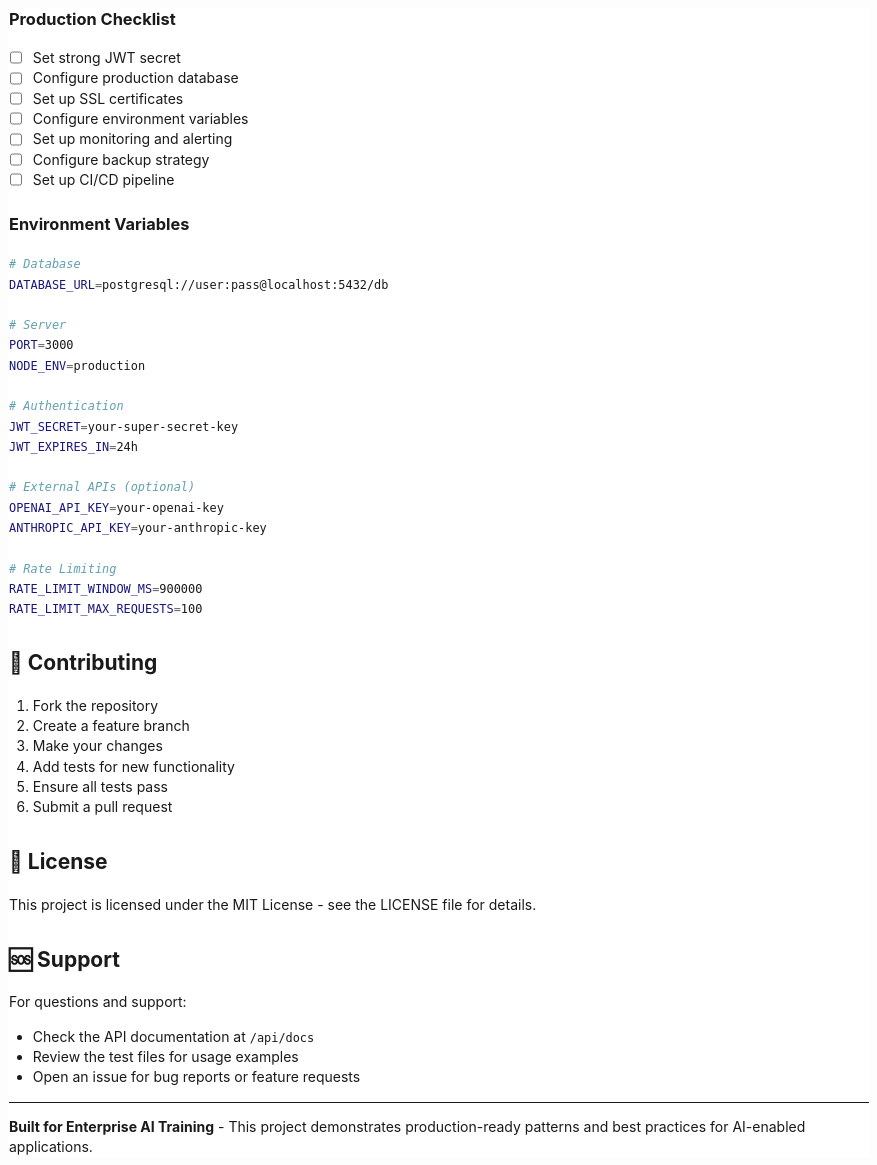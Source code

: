 ### Production Checklist
- [ ] Set strong JWT secret
- [ ] Configure production database
- [ ] Set up SSL certificates
- [ ] Configure environment variables
- [ ] Set up monitoring and alerting
- [ ] Configure backup strategy
- [ ] Set up CI/CD pipeline

### Environment Variables
```bash
# Database
DATABASE_URL=postgresql://user:pass@localhost:5432/db

# Server
PORT=3000
NODE_ENV=production

# Authentication
JWT_SECRET=your-super-secret-key
JWT_EXPIRES_IN=24h

# External APIs (optional)
OPENAI_API_KEY=your-openai-key
ANTHROPIC_API_KEY=your-anthropic-key

# Rate Limiting
RATE_LIMIT_WINDOW_MS=900000
RATE_LIMIT_MAX_REQUESTS=100
```

## 🤝 Contributing

1. Fork the repository
2. Create a feature branch
3. Make your changes
4. Add tests for new functionality
5. Ensure all tests pass
6. Submit a pull request

## 📄 License

This project is licensed under the MIT License - see the LICENSE file for details.

## 🆘 Support

For questions and support:
- Check the API documentation at `/api/docs`
- Review the test files for usage examples
- Open an issue for bug reports or feature requests

---

**Built for Enterprise AI Training** - This project demonstrates production-ready patterns and best practices for AI-enabled applications.
